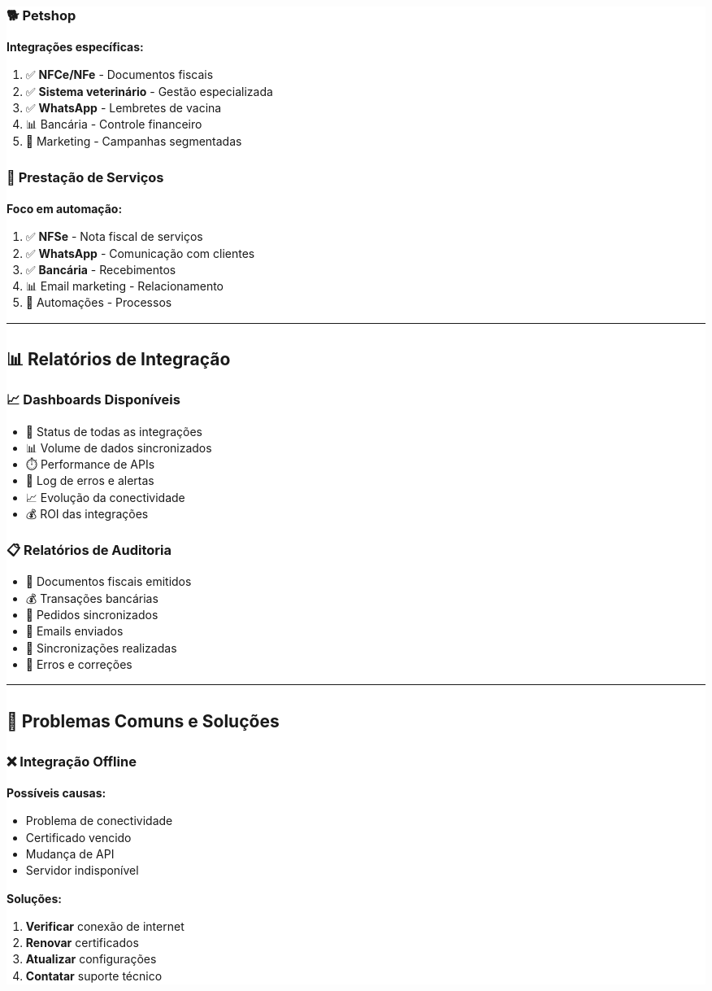 ### 🐕 **Petshop**
**Integrações específicas:**
1. ✅ **NFCe/NFe** - Documentos fiscais
2. ✅ **Sistema veterinário** - Gestão especializada
3. ✅ **WhatsApp** - Lembretes de vacina
4. 📊 Bancária - Controle financeiro
5. 📧 Marketing - Campanhas segmentadas

### 🔧 **Prestação de Serviços**
**Foco em automação:**
1. ✅ **NFSe** - Nota fiscal de serviços
2. ✅ **WhatsApp** - Comunicação com clientes
3. ✅ **Bancária** - Recebimentos
4. 📊 Email marketing - Relacionamento
5. 🤖 Automações - Processos

---

## 📊 Relatórios de Integração

### 📈 **Dashboards Disponíveis**
- 🔗 Status de todas as integrações
- 📊 Volume de dados sincronizados
- ⏱️ Performance de APIs
- 🚨 Log de erros e alertas
- 📈 Evolução da conectividade
- 💰 ROI das integrações

### 📋 **Relatórios de Auditoria**
- 📄 Documentos fiscais emitidos
- 💰 Transações bancárias
- 🛒 Pedidos sincronizados
- 📧 Emails enviados
- 🔄 Sincronizações realizadas
- 🚨 Erros e correções

---

## 🚨 Problemas Comuns e Soluções

### ❌ **Integração Offline**
**Possíveis causas:**
- Problema de conectividade
- Certificado vencido
- Mudança de API
- Servidor indisponível

**Soluções:**
1. **Verificar** conexão de internet
2. **Renovar** certificados
3. **Atualizar** configurações
4. **Contatar** suporte técnico
